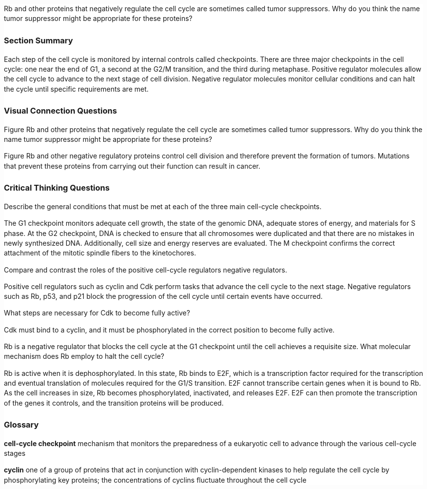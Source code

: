 Rb and other proteins that negatively regulate the cell cycle are sometimes called tumor suppressors. Why do you think the name tumor suppressor might be appropriate for these proteins?

### Section Summary

Each step of the cell cycle is monitored by internal controls called checkpoints. There are three major checkpoints in the cell cycle: one near the end of G1, a second at the G2/M transition, and the third during metaphase. Positive regulator molecules allow the cell cycle to advance to the next stage of cell division. Negative regulator molecules monitor cellular conditions and can halt the cycle until specific requirements are met.

### Visual Connection Questions

Figure Rb and other proteins that negatively regulate the cell cycle are sometimes called tumor suppressors. Why do you think the name tumor suppressor might be appropriate for these proteins?

Figure Rb and other negative regulatory proteins control cell division and therefore prevent the formation of tumors. Mutations that prevent these proteins from carrying out their function can result in cancer.

### Critical Thinking Questions

Describe the general conditions that must be met at each of the three main cell-cycle checkpoints.

The G1 checkpoint monitors adequate cell growth, the state of the genomic DNA, adequate stores of energy, and materials for S phase. At the G2 checkpoint, DNA is checked to ensure that all chromosomes were duplicated and that there are no mistakes in newly synthesized DNA. Additionally, cell size and energy reserves are evaluated. The M checkpoint confirms the correct attachment of the mitotic spindle fibers to the kinetochores.

Compare and contrast the roles of the positive cell-cycle regulators negative regulators.

Positive cell regulators such as cyclin and Cdk perform tasks that advance the cell cycle to the next stage. Negative regulators such as Rb, p53, and p21 block the progression of the cell cycle until certain events have occurred.

What steps are necessary for Cdk to become fully active?

Cdk must bind to a cyclin, and it must be phosphorylated in the correct position to become fully active.

Rb is a negative regulator that blocks the cell cycle at the G1 checkpoint until the cell achieves a requisite size. What molecular mechanism does Rb employ to halt the cell cycle?

Rb is active when it is dephosphorylated. In this state, Rb binds to E2F, which is a transcription factor required for the transcription and eventual translation of molecules required for the G1/S transition. E2F cannot transcribe certain genes when it is bound to Rb. As the cell increases in size, Rb becomes phosphorylated, inactivated, and releases E2F. E2F can then promote the transcription of the genes it controls, and the transition proteins will be produced.

### Glossary

**cell-cycle checkpoint** mechanism that monitors the preparedness of a eukaryotic cell to advance through the various cell-cycle stages

**cyclin** one of a group of proteins that act in conjunction with cyclin-dependent kinases to help regulate the cell cycle by phosphorylating key proteins; the concentrations of cyclins fluctuate throughout the cell cycle
